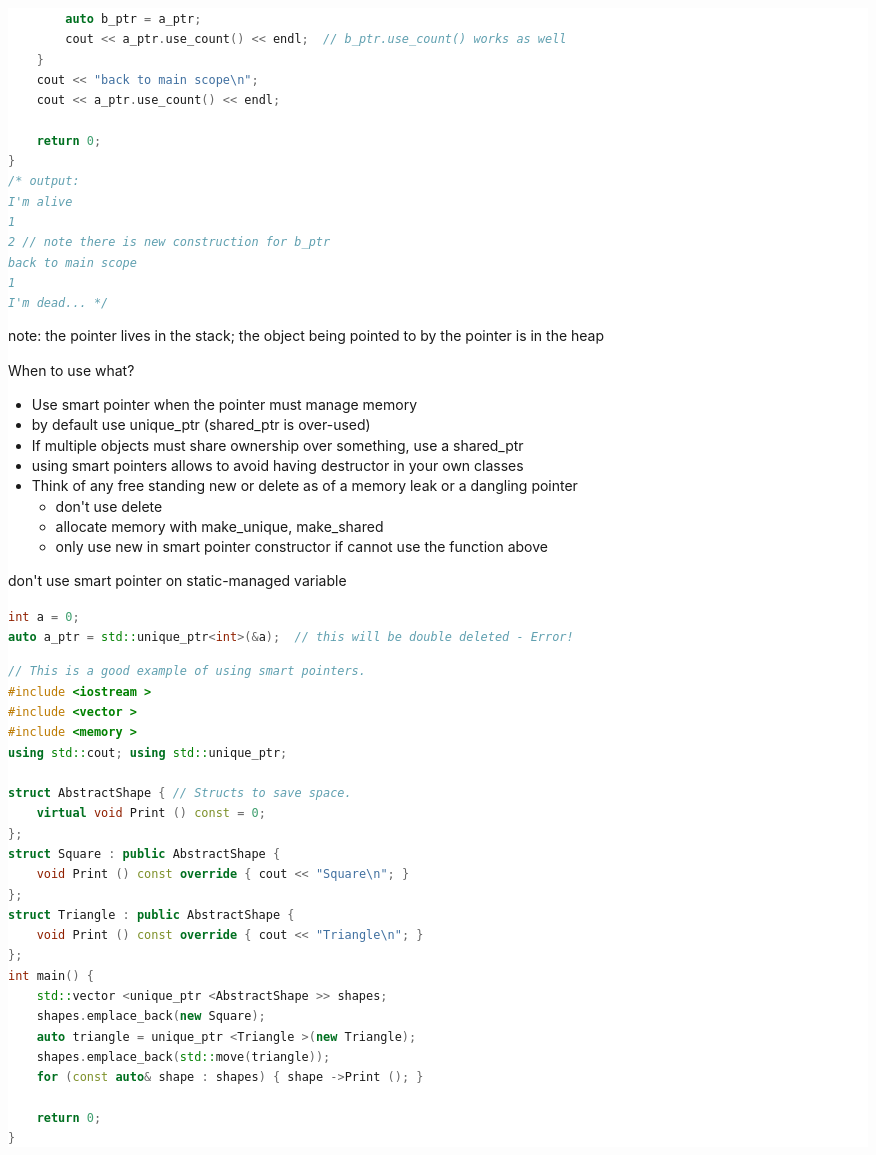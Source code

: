 ```c++
        auto b_ptr = a_ptr;
        cout << a_ptr.use_count() << endl;  // b_ptr.use_count() works as well
    }
    cout << "back to main scope\n";
    cout << a_ptr.use_count() << endl;

	return 0;
}
/* output:
I'm alive
1
2 // note there is new construction for b_ptr
back to main scope
1
I'm dead... */
```

note: the pointer lives in the stack; the object being pointed to by the pointer is in the heap



When to use what?

- Use smart pointer when the pointer must manage memory
- by default use unique_ptr (shared_ptr is over-used)
- If multiple objects must share ownership over something, use a shared_ptr
- using smart pointers allows to avoid having destructor in your own classes
- Think of any free standing new or delete as of a memory leak or a dangling pointer
  - don't use delete
  - allocate memory with make_unique, make_shared
  - only use new in smart pointer constructor if cannot use the function above

don't use smart pointer on static-managed variable

```c++
int a = 0;
auto a_ptr = std::unique_ptr<int>(&a);  // this will be double deleted - Error!
```

```c++
// This is a good example of using smart pointers.
#include <iostream >
#include <vector >
#include <memory >
using std::cout; using std::unique_ptr;

struct AbstractShape { // Structs to save space.
	virtual void Print () const = 0;
};
struct Square : public AbstractShape {
	void Print () const override { cout << "Square\n"; }
};
struct Triangle : public AbstractShape {
	void Print () const override { cout << "Triangle\n"; }
};
int main() {
	std::vector <unique_ptr <AbstractShape >> shapes;
	shapes.emplace_back(new Square);
	auto triangle = unique_ptr <Triangle >(new Triangle);
	shapes.emplace_back(std::move(triangle));
	for (const auto& shape : shapes) { shape ->Print (); }
    
	return 0;
}
```
